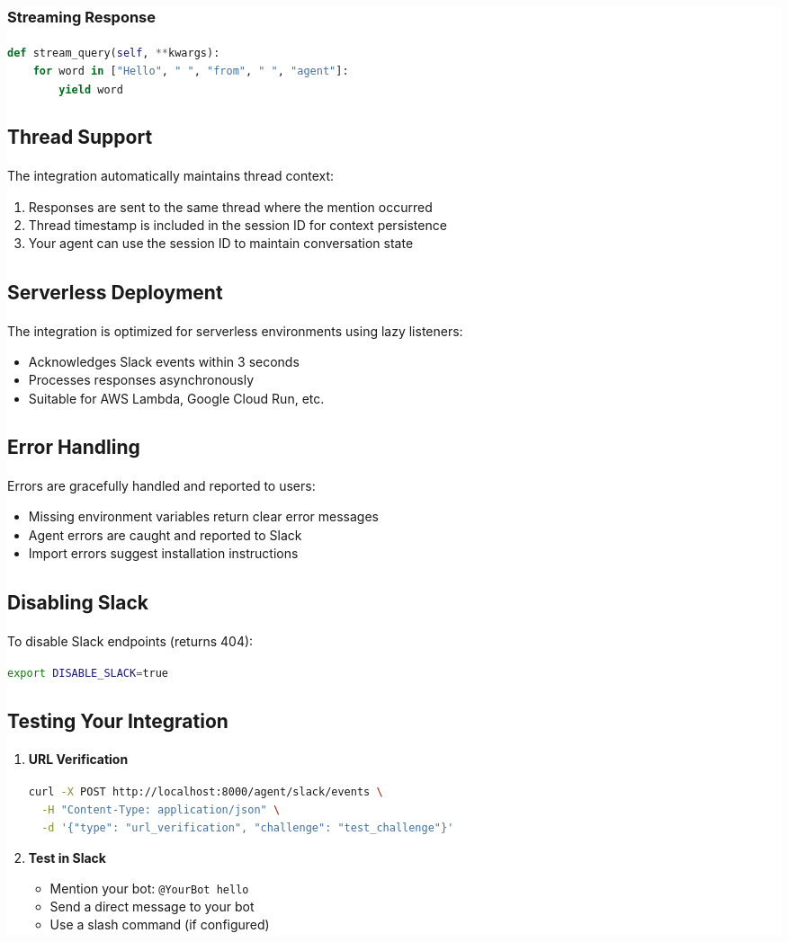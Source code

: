### Streaming Response

```python
def stream_query(self, **kwargs):
    for word in ["Hello", " ", "from", " ", "agent"]:
        yield word
```

## Thread Support

The integration automatically maintains thread context:

1. Responses are sent to the same thread where the mention occurred
2. Thread timestamp is included in the session ID for context persistence
3. Your agent can use the session ID to maintain conversation state

## Serverless Deployment

The integration is optimized for serverless environments using lazy listeners:

- Acknowledges Slack events within 3 seconds
- Processes responses asynchronously
- Suitable for AWS Lambda, Google Cloud Run, etc.

## Error Handling

Errors are gracefully handled and reported to users:

- Missing environment variables return clear error messages
- Agent errors are caught and reported to Slack
- Import errors suggest installation instructions

## Disabling Slack

To disable Slack endpoints (returns 404):

```bash
export DISABLE_SLACK=true
```

## Testing Your Integration

1. **URL Verification**
   ```bash
   curl -X POST http://localhost:8000/agent/slack/events \
     -H "Content-Type: application/json" \
     -d '{"type": "url_verification", "challenge": "test_challenge"}'
   ```

2. **Test in Slack**
   - Mention your bot: `@YourBot hello`
   - Send a direct message to your bot
   - Use a slash command (if configured)
